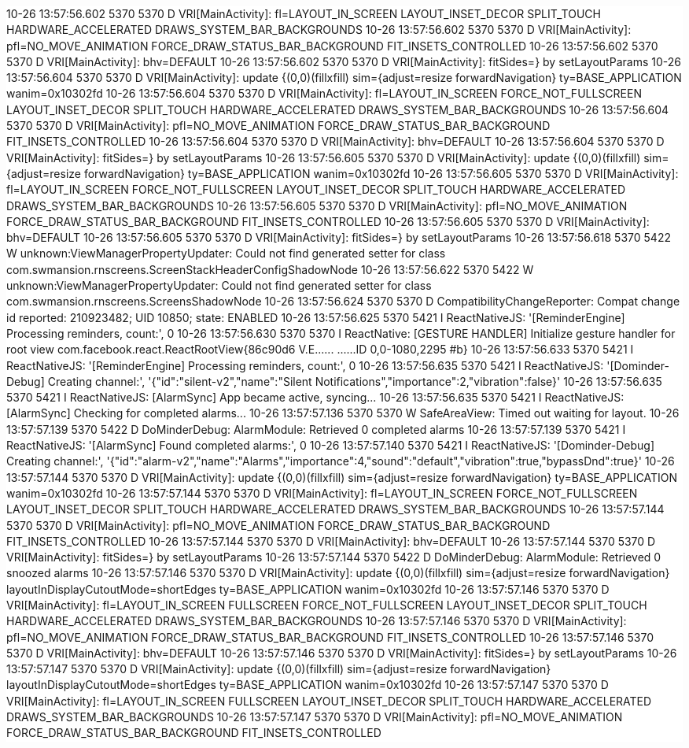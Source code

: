 10-26 13:57:56.602  5370  5370 D VRI[MainActivity]:   fl=LAYOUT_IN_SCREEN LAYOUT_INSET_DECOR SPLIT_TOUCH HARDWARE_ACCELERATED DRAWS_SYSTEM_BAR_BACKGROUNDS
10-26 13:57:56.602  5370  5370 D VRI[MainActivity]:   pfl=NO_MOVE_ANIMATION FORCE_DRAW_STATUS_BAR_BACKGROUND FIT_INSETS_CONTROLLED
10-26 13:57:56.602  5370  5370 D VRI[MainActivity]:   bhv=DEFAULT
10-26 13:57:56.602  5370  5370 D VRI[MainActivity]:   fitSides=} by setLayoutParams
10-26 13:57:56.604  5370  5370 D VRI[MainActivity]: update {(0,0)(fillxfill) sim={adjust=resize forwardNavigation} ty=BASE_APPLICATION wanim=0x10302fd
10-26 13:57:56.604  5370  5370 D VRI[MainActivity]:   fl=LAYOUT_IN_SCREEN FORCE_NOT_FULLSCREEN LAYOUT_INSET_DECOR SPLIT_TOUCH HARDWARE_ACCELERATED DRAWS_SYSTEM_BAR_BACKGROUNDS
10-26 13:57:56.604  5370  5370 D VRI[MainActivity]:   pfl=NO_MOVE_ANIMATION FORCE_DRAW_STATUS_BAR_BACKGROUND FIT_INSETS_CONTROLLED
10-26 13:57:56.604  5370  5370 D VRI[MainActivity]:   bhv=DEFAULT
10-26 13:57:56.604  5370  5370 D VRI[MainActivity]:   fitSides=} by setLayoutParams
10-26 13:57:56.605  5370  5370 D VRI[MainActivity]: update {(0,0)(fillxfill) sim={adjust=resize forwardNavigation} ty=BASE_APPLICATION wanim=0x10302fd
10-26 13:57:56.605  5370  5370 D VRI[MainActivity]:   fl=LAYOUT_IN_SCREEN FORCE_NOT_FULLSCREEN LAYOUT_INSET_DECOR SPLIT_TOUCH HARDWARE_ACCELERATED DRAWS_SYSTEM_BAR_BACKGROUNDS
10-26 13:57:56.605  5370  5370 D VRI[MainActivity]:   pfl=NO_MOVE_ANIMATION FORCE_DRAW_STATUS_BAR_BACKGROUND FIT_INSETS_CONTROLLED
10-26 13:57:56.605  5370  5370 D VRI[MainActivity]:   bhv=DEFAULT
10-26 13:57:56.605  5370  5370 D VRI[MainActivity]:   fitSides=} by setLayoutParams
10-26 13:57:56.618  5370  5422 W unknown:ViewManagerPropertyUpdater: Could not find generated setter for class com.swmansion.rnscreens.ScreenStackHeaderConfigShadowNode
10-26 13:57:56.622  5370  5422 W unknown:ViewManagerPropertyUpdater: Could not find generated setter for class com.swmansion.rnscreens.ScreensShadowNode
10-26 13:57:56.624  5370  5370 D CompatibilityChangeReporter: Compat change id reported: 210923482; UID 10850; state: ENABLED
10-26 13:57:56.625  5370  5421 I ReactNativeJS: '[ReminderEngine] Processing reminders, count:', 0
10-26 13:57:56.630  5370  5370 I ReactNative: [GESTURE HANDLER] Initialize gesture handler for root view com.facebook.react.ReactRootView{86c90d6 V.E...... ......ID 0,0-1080,2295 #b}
10-26 13:57:56.633  5370  5421 I ReactNativeJS: '[ReminderEngine] Processing reminders, count:', 0
10-26 13:57:56.635  5370  5421 I ReactNativeJS: '[Dominder-Debug] Creating channel:', '{"id":"silent-v2","name":"Silent Notifications","importance":2,"vibration":false}'
10-26 13:57:56.635  5370  5421 I ReactNativeJS: [AlarmSync] App became active, syncing...
10-26 13:57:56.635  5370  5421 I ReactNativeJS: [AlarmSync] Checking for completed alarms...
10-26 13:57:57.136  5370  5370 W SafeAreaView: Timed out waiting for layout.
10-26 13:57:57.139  5370  5422 D DoMinderDebug: AlarmModule: Retrieved 0 completed alarms
10-26 13:57:57.139  5370  5421 I ReactNativeJS: '[AlarmSync] Found completed alarms:', 0
10-26 13:57:57.140  5370  5421 I ReactNativeJS: '[Dominder-Debug] Creating channel:', '{"id":"alarm-v2","name":"Alarms","importance":4,"sound":"default","vibration":true,"bypassDnd":true}'
10-26 13:57:57.144  5370  5370 D VRI[MainActivity]: update {(0,0)(fillxfill) sim={adjust=resize forwardNavigation} ty=BASE_APPLICATION wanim=0x10302fd
10-26 13:57:57.144  5370  5370 D VRI[MainActivity]:   fl=LAYOUT_IN_SCREEN FORCE_NOT_FULLSCREEN LAYOUT_INSET_DECOR SPLIT_TOUCH HARDWARE_ACCELERATED DRAWS_SYSTEM_BAR_BACKGROUNDS
10-26 13:57:57.144  5370  5370 D VRI[MainActivity]:   pfl=NO_MOVE_ANIMATION FORCE_DRAW_STATUS_BAR_BACKGROUND FIT_INSETS_CONTROLLED
10-26 13:57:57.144  5370  5370 D VRI[MainActivity]:   bhv=DEFAULT
10-26 13:57:57.144  5370  5370 D VRI[MainActivity]:   fitSides=} by setLayoutParams
10-26 13:57:57.144  5370  5422 D DoMinderDebug: AlarmModule: Retrieved 0 snoozed alarms
10-26 13:57:57.146  5370  5370 D VRI[MainActivity]: update {(0,0)(fillxfill) sim={adjust=resize forwardNavigation} layoutInDisplayCutoutMode=shortEdges ty=BASE_APPLICATION wanim=0x10302fd
10-26 13:57:57.146  5370  5370 D VRI[MainActivity]:   fl=LAYOUT_IN_SCREEN FULLSCREEN FORCE_NOT_FULLSCREEN LAYOUT_INSET_DECOR SPLIT_TOUCH HARDWARE_ACCELERATED DRAWS_SYSTEM_BAR_BACKGROUNDS
10-26 13:57:57.146  5370  5370 D VRI[MainActivity]:   pfl=NO_MOVE_ANIMATION FORCE_DRAW_STATUS_BAR_BACKGROUND FIT_INSETS_CONTROLLED
10-26 13:57:57.146  5370  5370 D VRI[MainActivity]:   bhv=DEFAULT
10-26 13:57:57.146  5370  5370 D VRI[MainActivity]:   fitSides=} by setLayoutParams
10-26 13:57:57.147  5370  5370 D VRI[MainActivity]: update {(0,0)(fillxfill) sim={adjust=resize forwardNavigation} layoutInDisplayCutoutMode=shortEdges ty=BASE_APPLICATION wanim=0x10302fd
10-26 13:57:57.147  5370  5370 D VRI[MainActivity]:   fl=LAYOUT_IN_SCREEN FULLSCREEN LAYOUT_INSET_DECOR SPLIT_TOUCH HARDWARE_ACCELERATED DRAWS_SYSTEM_BAR_BACKGROUNDS
10-26 13:57:57.147  5370  5370 D VRI[MainActivity]:   pfl=NO_MOVE_ANIMATION FORCE_DRAW_STATUS_BAR_BACKGROUND FIT_INSETS_CONTROLLED